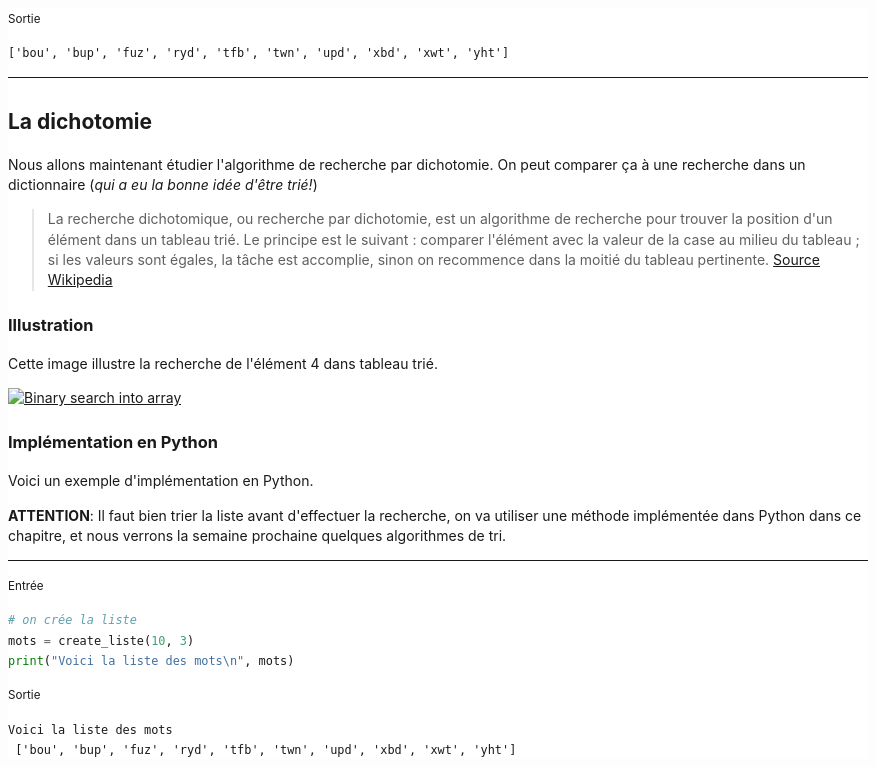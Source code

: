 </div>

<div class="card text-white bg-gradient-light stream-output">
<div class="card-header"><small class="text-muted">Sortie</small></div>

    ['bou', 'bup', 'fuz', 'ryd', 'tfb', 'twn', 'upd', 'xbd', 'xwt', 'yht']


</div>

-----

## La dichotomie

Nous allons maintenant étudier l'algorithme de recherche par dichotomie. On peut comparer ça à une recherche dans un dictionnaire (*qui a eu la bonne idée d'être trié!*)

> La recherche dichotomique, ou recherche par dichotomie, est un algorithme de recherche pour trouver la position d'un élément dans un tableau trié. Le principe est le suivant : comparer l'élément avec la valeur de la case au milieu du tableau ; si les valeurs sont égales, la tâche est accomplie, sinon on recommence dans la moitié du tableau pertinente. [Source Wikipedia](https://fr.wikipedia.org/wiki/Recherche_dichotomique)

### Illustration

Cette image illustre la recherche de l'élément 4 dans tableau trié.

<div><a title="By Tushe2000 (Template:LoStrangolatore) [Public domain], via Wikimedia Commons" href="https://commons.wikimedia.org/wiki/File:Binary_search_into_array.png"><img width="256" alt="Binary search into array" src="https://upload.wikimedia.org/wikipedia/commons/f/f7/Binary_search_into_array.png"/></a></div>

### Implémentation en Python

Voici un exemple d'implémentation en Python.

**ATTENTION**: Il faut bien trier la liste avant d'effectuer la recherche, on va utiliser une méthode implémentée dans Python dans ce chapitre, et nous verrons la semaine prochaine quelques algorithmes de tri.

------

<div class="card text-white bg-gradient-dark">
<div class="card-header"><small class="text-muted">Entrée</small></div>

```python
# on crée la liste
mots = create_liste(10, 3)
print("Voici la liste des mots\n", mots)
```

</div>

<div class="card text-white bg-gradient-light stream-output">
<div class="card-header"><small class="text-muted">Sortie</small></div>

    Voici la liste des mots
     ['bou', 'bup', 'fuz', 'ryd', 'tfb', 'twn', 'upd', 'xbd', 'xwt', 'yht']


</div>

